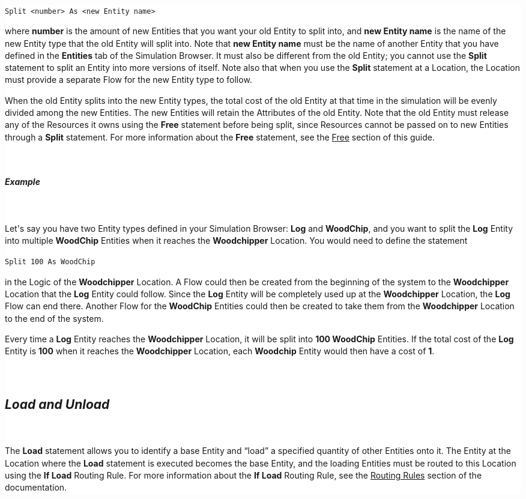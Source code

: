 ~~~
Split <number> As <new Entity name> 
~~~

where **number** is the amount of new Entities that you want your old Entity to split into, and **new Entity name** is the name of the new Entity type that the old Entity will split into. 
Note that **new Entity name** must be the name of another Entity that you have defined in the **Entities** tab of the Simulation Browser. 
It must also be different from the old Entity; you cannot use the **Split** statement to split an Entity into more versions of itself. 
Note also that when you use the **Split** statement at a Location, the Location must provide a separate Flow for the new Entity type to follow. 

When the old Entity splits into the new Entity types, the total cost of the old Entity at that time in the simulation will be evenly divided among the new Entities. 
The new Entities will retain the Attributes of the old Entity. 
Note that the old Entity must release any of the Resources it owns using the **Free** statement before being split, since Resources cannot be passed on to new Entities through a **Split** statement. 
For more information about the **Free** statement, see the [Free](/pmacad/help/topic?page=Help/Docs/Modeling/Logic/Grouping/Grouping.md#free) section of this guide. 

<br>

##### Example
<br>

Let's say you have two Entity types defined in your Simulation Browser: **Log** and **WoodChip**, and you want to split the **Log** Entity into multiple **WoodChip** Entities when it reaches the **Woodchipper** Location. 
You would need to define the statement 

~~~
Split 100 As WoodChip
~~~

in the Logic of the **Woodchipper** Location. 
A Flow could then be created from the beginning of the system to the **Woodchipper** Location that the **Log** Entity could follow. 
Since the **Log** Entity will be completely used up at the **Woodchipper** Location, the **Log** Flow can end there. 
Another Flow for the **WoodChip** Entities could then be created to take them from the **Woodchipper** Location to the end of the system. 

Every time a **Log** Entity reaches the **Woodchipper** Location, it will be split into **100 WoodChip** Entities. 
If the total cost of the **Log** Entity is **100** when it reaches the **Woodchipper** Location, each **Woodchip** Entity would then have a cost of **1**. 

<br>

## **_Load and Unload_**
<br>

The **Load** statement allows you to identify a base Entity and “load” a specified quantity of other Entities onto it. 
The Entity at the Location where the **Load** statement is executed becomes the base Entity, and the loading Entities must be routed to this Location using the **If Load** Routing Rule. 
For more information about the **If Load** Routing Rule, see the [Routing Rules](/pmacad/help/topic?page=Help/Docs/Modeling/Routing_Rules.md) section of the documentation. 
